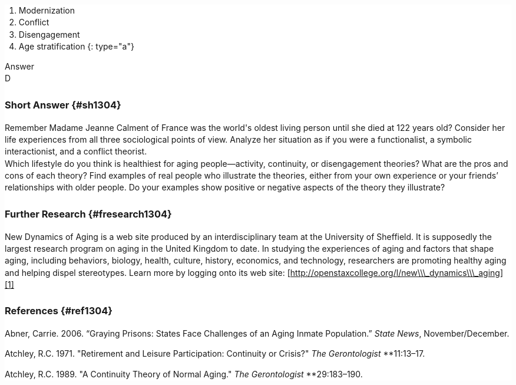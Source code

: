 1.  Modernization
2.  Conflict
3.  Disengagement
4.  Age stratification
{: type="a"}

</div>
<div data-type="solution" markdown="1">
<div data-type="title">
Answer
</div>
D

</div>
</div>

### Short Answer   {#sh1304}

<div data-type="exercise" id="sh1304_ex01" data-element-type="shortanswer">
<div data-type="problem" markdown="1">
Remember Madame Jeanne Calment of France was the world's oldest living person until she died at 122 years old? Consider her life experiences from all three sociological points of view. Analyze her situation as if you were a functionalist, a symbolic interactionist, and a conflict theorist.

</div>
</div>

<div data-type="exercise" id="sh1304_ex02" data-element-type="shortanswer">
<div data-type="problem" markdown="1">
Which lifestyle do you think is healthiest for aging people—activity, continuity, or disengagement theories? What are the pros and cons of each theory? Find examples of real people who illustrate the theories, either from your own experience or your friends’ relationships with older people. Do your examples show positive or negative aspects of the theory they illustrate?

</div>
</div>

### Further Research   {#fresearch1304}

New Dynamics of Aging is a web site produced by an interdisciplinary team at the University of Sheffield. It is supposedly the largest research program on aging in the United Kingdom to date. In studying the experiences of aging and factors that shape aging, including behaviors, biology, health, culture, history, economics, and technology, researchers are promoting healthy aging and helping dispel stereotypes. Learn more by logging onto its web site: [http://openstaxcollege.org/l/new\\\_dynamics\\\_aging][1]

### References   {#ref1304}

Abner, Carrie. 2006. “Graying Prisons: States Face Challenges of an Aging Inmate Population.” *State News*, November/December.

Atchley, R.C. 1971. \"Retirement and Leisure Participation: Continuity or Crisis?\" *The Gerontologist* **11:13–17.

Atchley, R.C. 1989. \"A Continuity Theory of Normal Aging.\" *The Gerontologist* **29:183–190.


[1]: http://openstaxcollege.org/l/new_dynamics_aging
[2]: http://www.hrw.org/reports/2012/01/27/old-behind-bars
[3]: http://www.civilrights.org/publications/justice-on-trial/sentencing.html
[4]: http://www.census.gov/compendia/statab/cats/health_nutrition/medicare_medicaid.html
[5]: http://www.eeoc.gov/laws/statutes/adea.cfm
[6]: http://articles.latimes.com/2002/jun/09/local/me-cons9